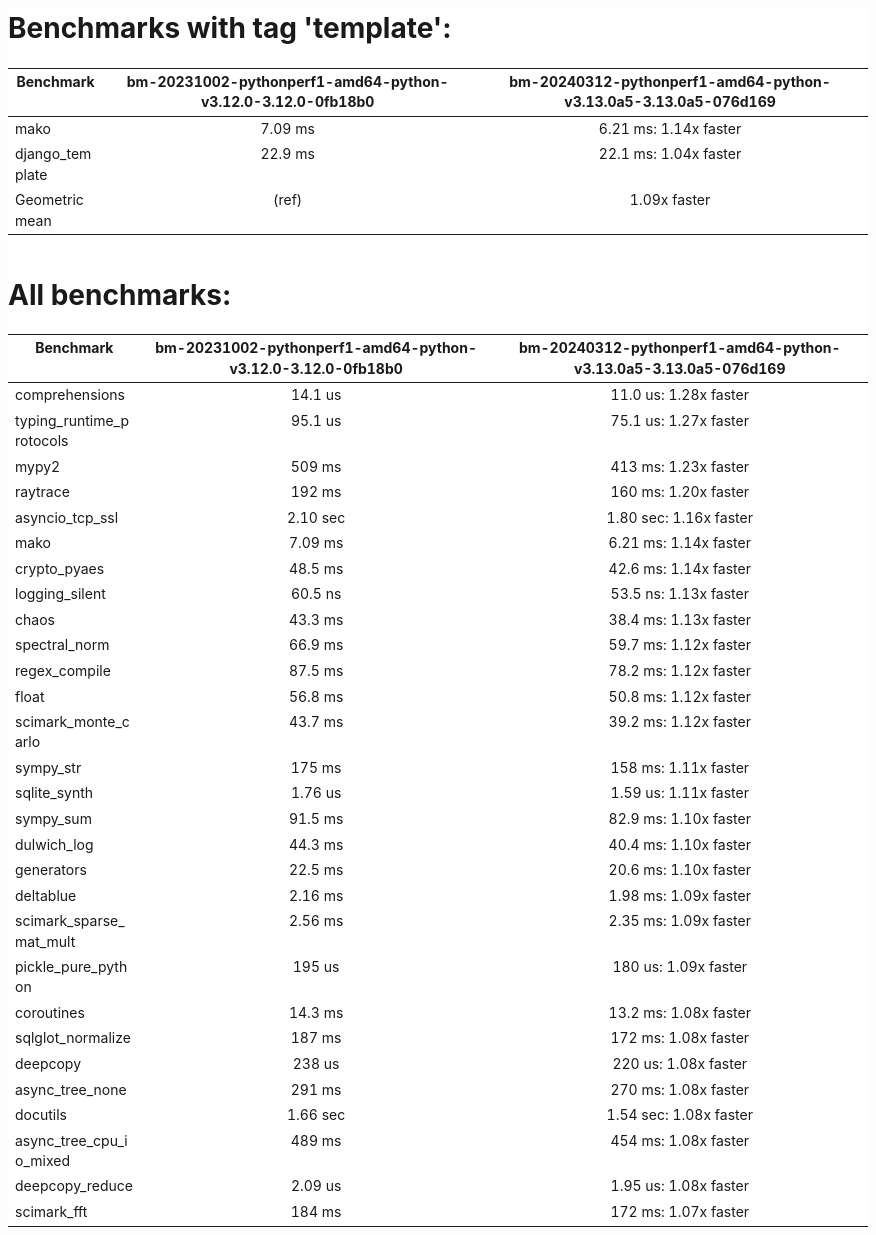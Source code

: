 Benchmarks with tag 'template':
===============================

| Benchmark       | bm-20231002-pythonperf1-amd64-python-v3.12.0-3.12.0-0fb18b0 | bm-20240312-pythonperf1-amd64-python-v3.13.0a5-3.13.0a5-076d169 |
|-----------------|:-----------------------------------------------------------:|:---------------------------------------------------------------:|
| mako            | 7.09 ms                                                     | 6.21 ms: 1.14x faster                                           |
| django_template | 22.9 ms                                                     | 22.1 ms: 1.04x faster                                           |
| Geometric mean  | (ref)                                                       | 1.09x faster                                                    |

All benchmarks:
===============

| Benchmark                  | bm-20231002-pythonperf1-amd64-python-v3.12.0-3.12.0-0fb18b0 | bm-20240312-pythonperf1-amd64-python-v3.13.0a5-3.13.0a5-076d169 |
|----------------------------|:-----------------------------------------------------------:|:---------------------------------------------------------------:|
| comprehensions             | 14.1 us                                                     | 11.0 us: 1.28x faster                                           |
| typing_runtime_protocols   | 95.1 us                                                     | 75.1 us: 1.27x faster                                           |
| mypy2                      | 509 ms                                                      | 413 ms: 1.23x faster                                            |
| raytrace                   | 192 ms                                                      | 160 ms: 1.20x faster                                            |
| asyncio_tcp_ssl            | 2.10 sec                                                    | 1.80 sec: 1.16x faster                                          |
| mako                       | 7.09 ms                                                     | 6.21 ms: 1.14x faster                                           |
| crypto_pyaes               | 48.5 ms                                                     | 42.6 ms: 1.14x faster                                           |
| logging_silent             | 60.5 ns                                                     | 53.5 ns: 1.13x faster                                           |
| chaos                      | 43.3 ms                                                     | 38.4 ms: 1.13x faster                                           |
| spectral_norm              | 66.9 ms                                                     | 59.7 ms: 1.12x faster                                           |
| regex_compile              | 87.5 ms                                                     | 78.2 ms: 1.12x faster                                           |
| float                      | 56.8 ms                                                     | 50.8 ms: 1.12x faster                                           |
| scimark_monte_carlo        | 43.7 ms                                                     | 39.2 ms: 1.12x faster                                           |
| sympy_str                  | 175 ms                                                      | 158 ms: 1.11x faster                                            |
| sqlite_synth               | 1.76 us                                                     | 1.59 us: 1.11x faster                                           |
| sympy_sum                  | 91.5 ms                                                     | 82.9 ms: 1.10x faster                                           |
| dulwich_log                | 44.3 ms                                                     | 40.4 ms: 1.10x faster                                           |
| generators                 | 22.5 ms                                                     | 20.6 ms: 1.10x faster                                           |
| deltablue                  | 2.16 ms                                                     | 1.98 ms: 1.09x faster                                           |
| scimark_sparse_mat_mult    | 2.56 ms                                                     | 2.35 ms: 1.09x faster                                           |
| pickle_pure_python         | 195 us                                                      | 180 us: 1.09x faster                                            |
| coroutines                 | 14.3 ms                                                     | 13.2 ms: 1.08x faster                                           |
| sqlglot_normalize          | 187 ms                                                      | 172 ms: 1.08x faster                                            |
| deepcopy                   | 238 us                                                      | 220 us: 1.08x faster                                            |
| async_tree_none            | 291 ms                                                      | 270 ms: 1.08x faster                                            |
| docutils                   | 1.66 sec                                                    | 1.54 sec: 1.08x faster                                          |
| async_tree_cpu_io_mixed    | 489 ms                                                      | 454 ms: 1.08x faster                                            |
| deepcopy_reduce            | 2.09 us                                                     | 1.95 us: 1.08x faster                                           |
| scimark_fft                | 184 ms                                                      | 172 ms: 1.07x faster                                            |